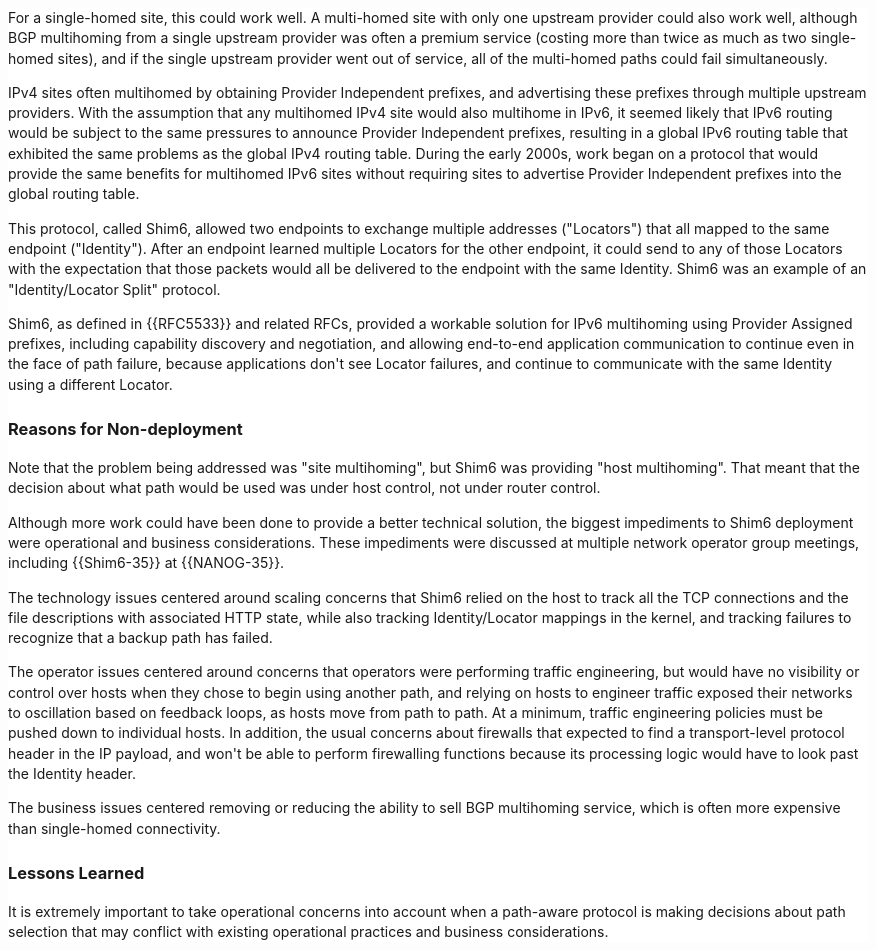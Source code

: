 For a single-homed site, this could work well. A multi-homed site with only one upstream provider could also work well, although BGP multihoming from a single upstream provider was often a premium service (costing more than twice as much as two single-homed sites), and if the single upstream provider went out of service, all of the multi-homed paths could fail simultaneously. 

IPv4 sites often multihomed by obtaining Provider Independent prefixes, and advertising these prefixes through multiple upstream providers. With the assumption that any multihomed IPv4 site would also multihome in IPv6, it seemed likely that IPv6 routing would be subject to the same pressures to announce Provider Independent prefixes, resulting in a global IPv6 routing table that exhibited the same problems as the global IPv4 routing table. During the early 2000s, work began on a protocol that would provide the same benefits for multihomed IPv6 sites without requiring sites to advertise Provider Independent prefixes into the global routing table. 

This protocol, called Shim6, allowed two endpoints to exchange multiple addresses ("Locators") that all mapped to the same endpoint ("Identity"). After an endpoint learned multiple Locators for the other endpoint, it could send to any of those Locators with the expectation that those packets would all be delivered to the endpoint with the same Identity. Shim6 was an example of an "Identity/Locator Split" protocol. 

Shim6, as defined in {{RFC5533}} and related RFCs, provided a workable solution for IPv6 multihoming using Provider Assigned prefixes, including capability discovery and negotiation, and allowing end-to-end application communication to continue even in the face of path failure, because applications don't see Locator failures, and continue to communicate with the same Identity using a different Locator. 

### Reasons for Non-deployment

Note that the problem being addressed was "site multihoming", but Shim6 was providing "host multihoming". That meant that the decision about what path would be used was under host control, not under router control. 

Although more work could have been done to provide a better technical solution, the biggest impediments to Shim6 deployment were operational and business considerations. These impediments were discussed at multiple network operator group meetings, including {{Shim6-35}} at {{NANOG-35}}.

The technology issues centered around scaling concerns that Shim6 relied on the host to track all the TCP connections and the file descriptions with associated HTTP state, while also tracking Identity/Locator mappings in the kernel, and tracking failures to recognize that a backup path has failed.

The operator issues centered around concerns that operators were performing traffic engineering, but would have no visibility or control over hosts when they chose to begin using another path, and relying on hosts to engineer traffic exposed their networks to oscillation based on feedback loops, as hosts move from path to path. At a minimum, traffic engineering policies must be pushed down to individual hosts. In addition, the usual concerns about firewalls that expected to find a transport-level protocol header in the IP payload, and won't be able to perform firewalling functions because its processing logic would have to look past the Identity header. 

The business issues centered removing or reducing the ability to sell BGP multihoming service, which is often more expensive than single-homed connectivity. 

### Lessons Learned

It is extremely important to take operational concerns into account when a path-aware protocol is making decisions about path selection that may conflict with existing operational practices and business considerations. 
